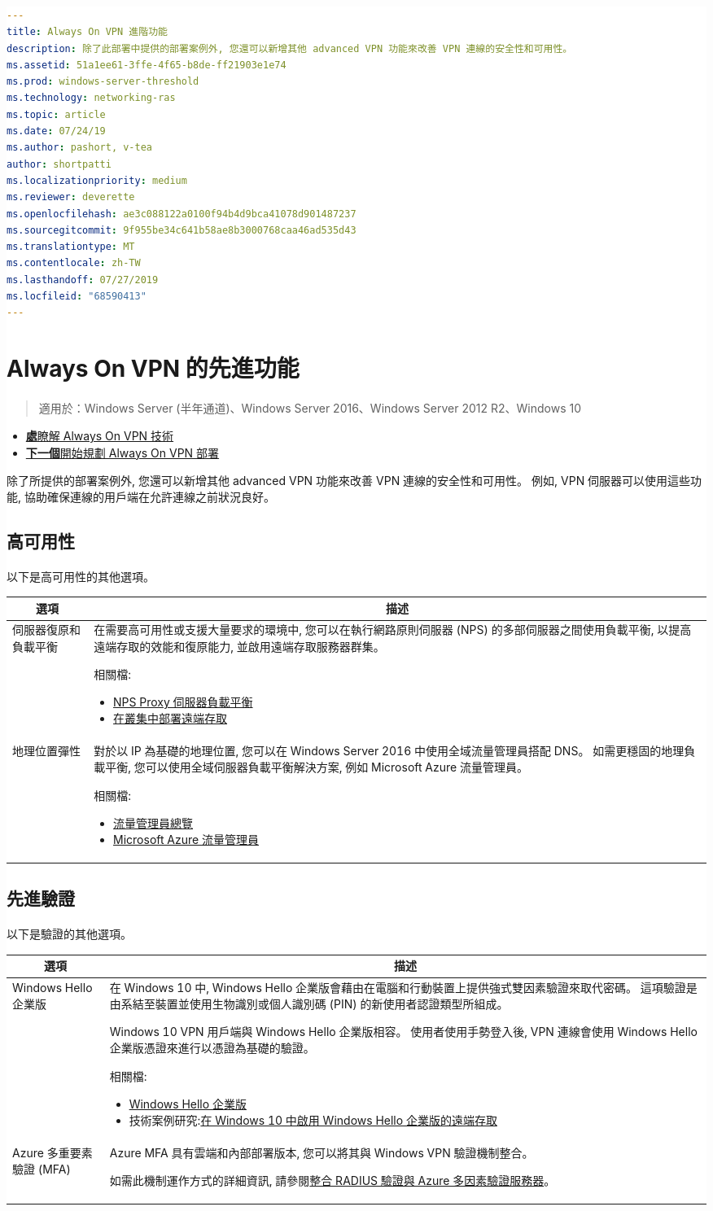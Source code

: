 ```yaml
---
title: Always On VPN 進階功能
description: 除了此部署中提供的部署案例外, 您還可以新增其他 advanced VPN 功能來改善 VPN 連線的安全性和可用性。
ms.assetid: 51a1ee61-3ffe-4f65-b8de-ff21903e1e74
ms.prod: windows-server-threshold
ms.technology: networking-ras
ms.topic: article
ms.date: 07/24/19
ms.author: pashort, v-tea
author: shortpatti
ms.localizationpriority: medium
ms.reviewer: deverette
ms.openlocfilehash: ae3c088122a0100f94b4d9bca41078d901487237
ms.sourcegitcommit: 9f955be34c641b58ae8b3000768caa46ad535d43
ms.translationtype: MT
ms.contentlocale: zh-TW
ms.lasthandoff: 07/27/2019
ms.locfileid: "68590413"
---
```

# <a name="advanced-features-of-always-on-vpn"></a>Always On VPN 的先進功能

>適用於：Windows Server (半年通道)、Windows Server 2016、Windows Server 2012 R2、Windows 10

- [**處**瞭解 Always On VPN 技術](../always-on-vpn-technology-overview.md)
- [**下一個**開始規劃 Always On VPN 部署](always-on-vpn-deploy-planning.md)

除了所提供的部署案例外, 您還可以新增其他 advanced VPN 功能來改善 VPN 連線的安全性和可用性。 例如, VPN 伺服器可以使用這些功能, 協助確保連線的用戶端在允許連線之前狀況良好。

## <a name="high-availability"></a>高可用性

以下是高可用性的其他選項。

|選項  |描述  |
|---------|---------|
|伺服器復原和負載平衡     |在需要高可用性或支援大量要求的環境中, 您可以在執行網路原則伺服器 (NPS) 的多部伺服器之間使用負載平衡, 以提高遠端存取的效能和復原能力, 並啟用遠端存取服務器群集。<p>相關檔:<ul><li>[NPS Proxy 伺服器負載平衡](../../../../../networking/technologies/nps/nps-manage-proxy-lb.md)</li><li>[在叢集中部署遠端存取](https://docs.microsoft.com/windows-server/remote/remote-access/ras/cluster/deploy-remote-access-in-cluster)</li></ul>        |
|地理位置彈性     |對於以 IP 為基礎的地理位置, 您可以在 Windows Server 2016 中使用全域流量管理員搭配 DNS。 如需更穩固的地理負載平衡, 您可以使用全域伺服器負載平衡解決方案, 例如 Microsoft Azure 流量管理員。<p>相關檔:<ul><li>[流量管理員總覽](https://docs.microsoft.com/azure/traffic-manager/traffic-manager-overview)</li><li>[Microsoft Azure 流量管理員](https://azure.microsoft.com/services/traffic-manager)</li></ul>         |

## <a name="advanced-authentication"></a>先進驗證

以下是驗證的其他選項。

|選項  |描述  |
|---------|---------|
|Windows Hello 企業版     |在 Windows 10 中, Windows Hello 企業版會藉由在電腦和行動裝置上提供強式雙因素驗證來取代密碼。 這項驗證是由系結至裝置並使用生物識別或個人識別碼 (PIN) 的新使用者認證類型所組成。<p>Windows 10 VPN 用戶端與 Windows Hello 企業版相容。 使用者使用手勢登入後, VPN 連線會使用 Windows Hello 企業版憑證來進行以憑證為基礎的驗證。<p>相關檔:<ul><li>[Windows Hello 企業版](https://docs.microsoft.com/windows/access-protection/hello-for-business/hello-identity-verification)</li><li>技術案例研究:[在 Windows 10 中啟用 Windows Hello 企業版的遠端存取](https://msdn.microsoft.com/library/mt728163.aspx)</li></ul>         |
|Azure 多重要素驗證 (MFA)     |Azure MFA 具有雲端和內部部署版本, 您可以將其與 Windows VPN 驗證機制整合。<p>如需此機制運作方式的詳細資訊, 請參閱[整合 RADIUS 驗證與 Azure 多因素驗證服務器](https://docs.microsoft.com/azure/multi-factor-authentication/multi-factor-authentication-get-started-server-radius)。         |
